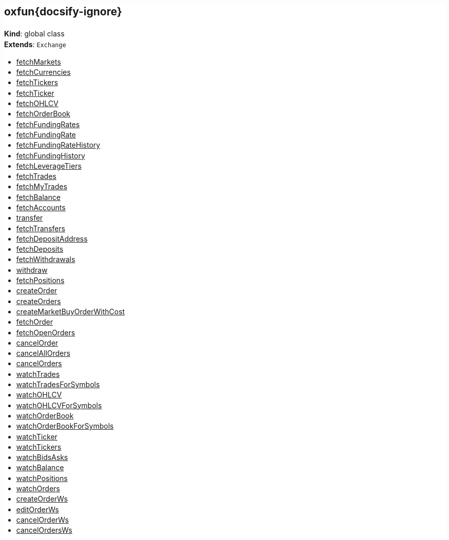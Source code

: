 
<a name="oxfun" id="oxfun"></a>

## oxfun{docsify-ignore}
**Kind**: global class  
**Extends**: <code>Exchange</code>  

* [fetchMarkets](#fetchmarkets)
* [fetchCurrencies](#fetchcurrencies)
* [fetchTickers](#fetchtickers)
* [fetchTicker](#fetchticker)
* [fetchOHLCV](#fetchohlcv)
* [fetchOrderBook](#fetchorderbook)
* [fetchFundingRates](#fetchfundingrates)
* [fetchFundingRate](#fetchfundingrate)
* [fetchFundingRateHistory](#fetchfundingratehistory)
* [fetchFundingHistory](#fetchfundinghistory)
* [fetchLeverageTiers](#fetchleveragetiers)
* [fetchTrades](#fetchtrades)
* [fetchMyTrades](#fetchmytrades)
* [fetchBalance](#fetchbalance)
* [fetchAccounts](#fetchaccounts)
* [transfer](#transfer)
* [fetchTransfers](#fetchtransfers)
* [fetchDepositAddress](#fetchdepositaddress)
* [fetchDeposits](#fetchdeposits)
* [fetchWithdrawals](#fetchwithdrawals)
* [withdraw](#withdraw)
* [fetchPositions](#fetchpositions)
* [createOrder](#createorder)
* [createOrders](#createorders)
* [createMarketBuyOrderWithCost](#createmarketbuyorderwithcost)
* [fetchOrder](#fetchorder)
* [fetchOpenOrders](#fetchopenorders)
* [cancelOrder](#cancelorder)
* [cancelAllOrders](#cancelallorders)
* [cancelOrders](#cancelorders)
* [watchTrades](#watchtrades)
* [watchTradesForSymbols](#watchtradesforsymbols)
* [watchOHLCV](#watchohlcv)
* [watchOHLCVForSymbols](#watchohlcvforsymbols)
* [watchOrderBook](#watchorderbook)
* [watchOrderBookForSymbols](#watchorderbookforsymbols)
* [watchTicker](#watchticker)
* [watchTickers](#watchtickers)
* [watchBidsAsks](#watchbidsasks)
* [watchBalance](#watchbalance)
* [watchPositions](#watchpositions)
* [watchOrders](#watchorders)
* [createOrderWs](#createorderws)
* [editOrderWs](#editorderws)
* [cancelOrderWs](#cancelorderws)
* [cancelOrdersWs](#cancelordersws)
